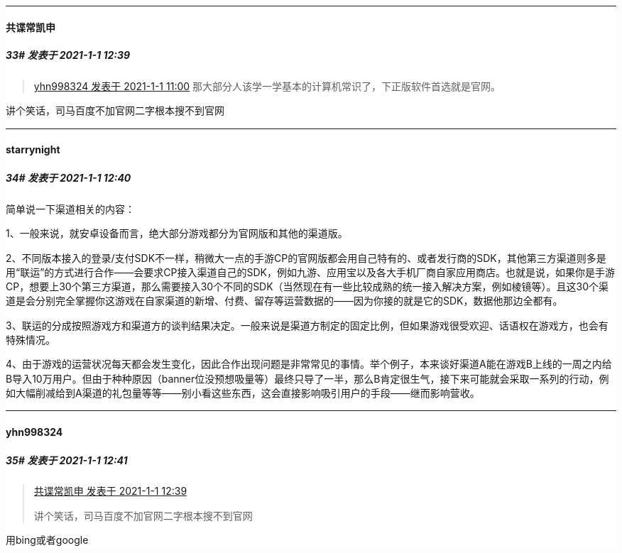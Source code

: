 





*****

####  共谍常凯申  
##### 33#       发表于 2021-1-1 12:39



<blockquote><a href="httphttps://bbs.saraba1st.com/2b/forum.php?mod=redirect&amp;goto=findpost&amp;pid=49906988&amp;ptid=1980657" target="_blank">yhn998324 发表于 2021-1-1 11:00</a>
那大部分人该学一学基本的计算机常识了，下正版软件首选就是官网。</blockquote>
讲个笑话，司马百度不加官网二字根本搜不到官网







*****

####  starrynight  
##### 34#       发表于 2021-1-1 12:40




简单说一下渠道相关的内容：

1、一般来说，就安卓设备而言，绝大部分游戏都分为官网版和其他的渠道版。

2、不同版本接入的登录/支付SDK不一样，稍微大一点的手游CP的官网版都会用自己特有的、或者发行商的SDK，其他第三方渠道则多是用“联运”的方式进行合作——会要求CP接入渠道自己的SDK，例如九游、应用宝以及各大手机厂商自家应用商店。也就是说，如果你是手游CP，想要上30个第三方渠道，那么需要接入30个不同的SDK（当然现在有一些比较成熟的统一接入解决方案，例如棱镜等）。且这30个渠道是会分别完全掌握你这游戏在自家渠道的新增、付费、留存等运营数据的——因为你接的就是它的SDK，数据他那边全都有。

3、联运的分成按照游戏方和渠道方的谈判结果决定。一般来说是渠道方制定的固定比例，但如果游戏很受欢迎、话语权在游戏方，也会有特殊情况。

4、由于游戏的运营状况每天都会发生变化，因此合作出现问题是非常常见的事情。举个例子，本来谈好渠道A能在游戏B上线的一周之内给B导入10万用户。但由于种种原因（banner位没预想吸量等）最终只导了一半，那么B肯定很生气，接下来可能就会采取一系列的行动，例如大幅削减给到A渠道的礼包量等等——别小看这些东西，这会直接影响吸引用户的手段——继而影响营收。







*****

####  yhn998324  
##### 35#       发表于 2021-1-1 12:41



<blockquote><a href="httphttps://bbs.saraba1st.com/2b/forum.php?mod=redirect&amp;goto=findpost&amp;pid=49907888&amp;ptid=1980657" target="_blank">共谍常凯申 发表于 2021-1-1 12:39</a>

讲个笑话，司马百度不加官网二字根本搜不到官网</blockquote>
用bing或者google



